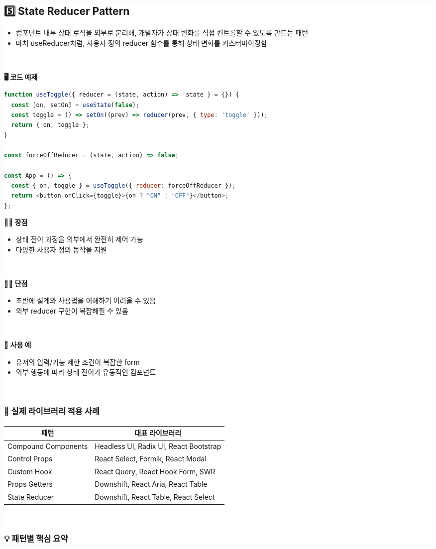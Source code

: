 ## 5️⃣ State Reducer Pattern
- 컴포넌트 내부 상태 로직을 외부로 분리해, 개발자가 상태 변화를 직접 컨트롤할 수 있도록 만드는 패턴
- 마치 useReducer처럼, 사용자 정의 reducer 함수를 통해 상태 변화를 커스터마이징함
<br>

**🖥️ 코드 예제**
```javascript
function useToggle({ reducer = (state, action) => !state } = {}) {
  const [on, setOn] = useState(false);
  const toggle = () => setOn((prev) => reducer(prev, { type: 'toggle' }));
  return { on, toggle };
}

const forceOffReducer = (state, action) => false;

const App = () => {
  const { on, toggle } = useToggle({ reducer: forceOffReducer });
  return <button onClick={toggle}>{on ? "ON" : "OFF"}</button>;
};
```

**👍🏻 장점**
- 상태 전이 과정을 외부에서 완전히 제어 가능
- 다양한 사용자 정의 동작을 지원
<br>

**👎🏻 단점**
- 초반에 설계와 사용법을 이해하기 어려울 수 있음
- 외부 reducer 구현이 복잡해질 수 있음
<br>

**👀 사용 예**
- 유저의 입력/기능 제한 조건이 복잡한 form
- 외부 행동에 따라 상태 전이가 유동적인 컴포넌트
<br>

### 🚀 실제 라이브러리 적용 사례

| 패턴               | 대표 라이브러리                                       |
|--------------------|--------------------------------------------------------|
| Compound Components | Headless UI, Radix UI, React Bootstrap                |
| Control Props       | React Select, Formik, React Modal                     |
| Custom Hook         | React Query, React Hook Form, SWR                     |
| Props Getters       | Downshift, React Aria, React Table                    |
| State Reducer       | Downshift, React Table, React Select                  |

<br>

### 💡 패턴별 핵심 요약
